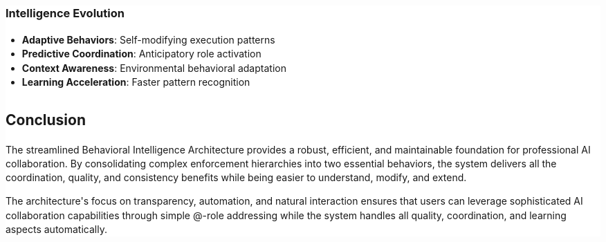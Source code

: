 ### Intelligence Evolution
- **Adaptive Behaviors**: Self-modifying execution patterns
- **Predictive Coordination**: Anticipatory role activation
- **Context Awareness**: Environmental behavioral adaptation
- **Learning Acceleration**: Faster pattern recognition

## Conclusion

The streamlined Behavioral Intelligence Architecture provides a robust, efficient, and maintainable foundation for professional AI collaboration. By consolidating complex enforcement hierarchies into two essential behaviors, the system delivers all the coordination, quality, and consistency benefits while being easier to understand, modify, and extend.

The architecture's focus on transparency, automation, and natural interaction ensures that users can leverage sophisticated AI collaboration capabilities through simple @-role addressing while the system handles all quality, coordination, and learning aspects automatically.
